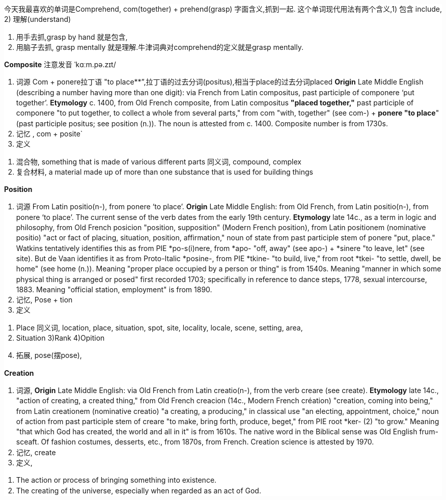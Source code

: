 今天我最喜欢的单词是Comprehend, com(together) + prehend(grasp)
字面含义,抓到一起.
这个单词现代用法有两个含义,1) 包含 include, 2) 理解(understand)
1) 用手去抓,grasp by hand 就是包含,
2) 用脑子去抓, grasp mentally 就是理解.牛津词典对comprehend的定义就是grasp mentally.


**Composite** 注意发音 ˈkɑːm.pə.zɪt/
1. 词源
Com +  ponere拉丁语 "to place**”,拉丁语的过去分词(positus),相当于place的过去分词placed
**Origin**
Late Middle English (describing a number having more than one digit): via French from Latin compositus, past participle of componere ‘put together’.
**Etymology**
c. 1400, from Old French composite, from Latin compositus **"placed together,"** past participle of componere "to put together, to collect a whole from several parts," from com "with, together" (see com-) + **ponere "to place**" (past participle positus; see position (n.)). The noun is attested from c. 1400. Composite number is from 1730s.
2. 记忆 , com + posite`
3. 定义
1) 混合物, something that is made of various different parts
同义词, compound, complex
2) 复合材料, a material made up of more than one substance that is used for building things

**Position**
1. 词源
From Latin positio(n-), from ponere ‘to place’.
**Origin**
Late Middle English: from Old French, from Latin positio(n-), from ponere ‘to place’. The current sense of the verb dates from the early 19th century.
**Etymology**
late 14c., as a term in logic and philosophy, from Old French posicion "position, supposition" (Modern French position), from Latin positionem (nominative positio) "act or fact of placing, situation, position, affirmation," noun of state from past participle stem of ponere "put, place." Watkins tentatively identifies this as from PIE *po-s(i)nere, from *apo- "off, away" (see apo-) + *sinere "to leave, let" (see site). But de Vaan identifies it as from Proto-Italic *posine-, from PIE *tkine- "to build, live," from root *tkei- "to settle, dwell, be home" (see home (n.)).
Meaning "proper place occupied by a person or thing" is from 1540s. Meaning "manner in which some physical thing is arranged or posed" first recorded 1703; specifically in reference to dance steps, 1778, sexual intercourse, 1883. Meaning "official station, employment" is from 1890.
2. 记忆, Pose + tion
3. 定义
1) Place
同义词, location, place, situation, spot, site, locality, locale, scene, setting, area,
2) Situation
3)Rank
4)Opition
4. 拓展, pose(摆pose),


**Creation**
1. 词源,
**Origin**
Late Middle English: via Old French from Latin creatio(n-), from the verb creare (see create).
**Etymology**
late 14c., "action of creating, a created thing," from Old French creacion (14c., Modern French création) "creation, coming into being," from Latin creationem (nominative creatio) "a creating, a producing," in classical use "an electing, appointment, choice," noun of action from past participle stem of creare "to make, bring forth, produce, beget," from PIE root *ker- (2) "to grow."
Meaning "that which God has created, the world and all in it" is from 1610s. The native word in the Biblical sense was Old English frum-sceaft. Of fashion costumes, desserts, etc., from 1870s, from French. Creation science is attested by 1970.
2. 记忆, create
3. 定义, 
1) The action or process of bringing something into existence.
2) The creating of the universe, especially when regarded as an act of God.